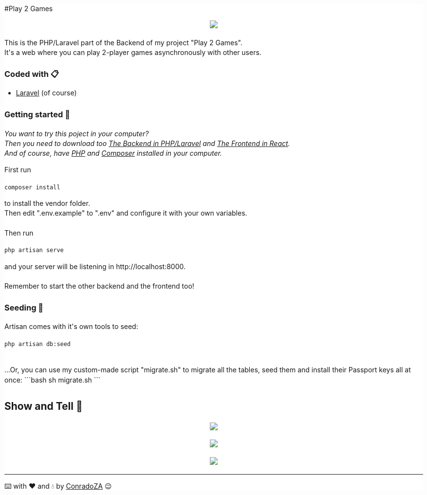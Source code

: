 #Play 2 Games

<p align="center"><img src="https://github.com/ConradoZA/Final-Project-Frontend/blob/master/readme_assets/title.jpg" width="80%"></p>

This is the PHP/Laravel part of the Backend of my project "Play 2 Games".<br />
It's a web where you can play 2-player games asynchronously with other users.

### Coded with 📋

* [Laravel](https://laravel.com/) (of course)

### Getting started 🔧

_You want to try this poject in your computer?<br />
Then you need to download too [The Backend in PHP/Laravel](https://github.com/ConradoZA/Final-Project-MySQLDB) and [The Frontend in React](https://github.com/ConradoZA/Final-Project-Frontend).<br />
And of course, have [PHP](https://www.php.net/downloads.php) and [Composer](https://getcomposer.org/) installed in your computer._

First run
```bash
composer install
```
to install the vendor folder.<br />
Then edit ".env.example" to ".env" and configure it with your own variables.<br />
<br />
Then run
```bash
php artisan serve
```
and your server will be listening in http://localhost:8000.<br />
<br />
Remember to start the other backend and the frontend too!

### Seeding 🌱

Artisan comes with it's own tools to seed:
```bash
php artisan db:seed
```
<br />
...Or, you can use my custom-made script "migrate.sh" to migrate all the tables, seed them and install their Passport keys all at once:
```bash
sh migrate.sh
```

## Show and Tell 🚀

<p align="center"><img src="https://github.com/ConradoZA/Final-Project-Frontend/blob/master/readme_assets/image_change.gif" width="400"></p>

<p align="center"><img src="https://github.com/ConradoZA/Final-Project-Frontend/blob/master/readme_assets/turn_move.gif" width="400"></p>

<p align="center"><img src="https://github.com/ConradoZA/Final-Project-Frontend/blob/master/readme_assets/History.gif" width="400"></p>


---
⌨️ with ❤️ and 💧 by [ConradoZA](https://github.com/ConradoZA) 😉